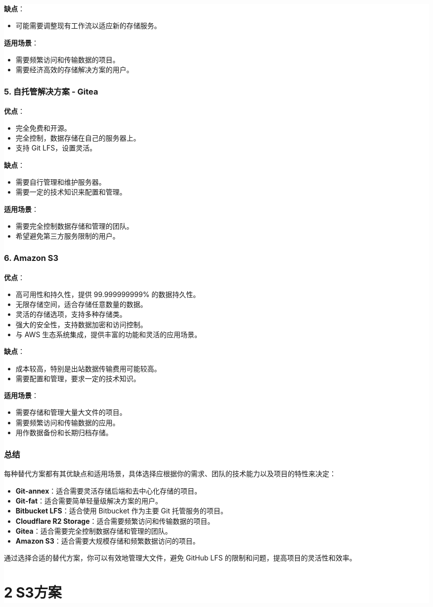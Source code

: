 **缺点**：
- 可能需要调整现有工作流以适应新的存储服务。

**适用场景**：
- 需要频繁访问和传输数据的项目。
- 需要经济高效的存储解决方案的用户。

### 5. **自托管解决方案 - Gitea**

**优点**：
- 完全免费和开源。
- 完全控制，数据存储在自己的服务器上。
- 支持 Git LFS，设置灵活。

**缺点**：
- 需要自行管理和维护服务器。
- 需要一定的技术知识来配置和管理。

**适用场景**：
- 需要完全控制数据存储和管理的团队。
- 希望避免第三方服务限制的用户。

### 6. **Amazon S3**

**优点**：
- 高可用性和持久性，提供 99.999999999% 的数据持久性。
- 无限存储空间，适合存储任意数量的数据。
- 灵活的存储选项，支持多种存储类。
- 强大的安全性，支持数据加密和访问控制。
- 与 AWS 生态系统集成，提供丰富的功能和灵活的应用场景。

**缺点**：
- 成本较高，特别是出站数据传输费用可能较高。
- 需要配置和管理，要求一定的技术知识。

**适用场景**：
- 需要存储和管理大量大文件的项目。
- 需要频繁访问和传输数据的应用。
- 用作数据备份和长期归档存储。

### 总结

每种替代方案都有其优缺点和适用场景，具体选择应根据你的需求、团队的技术能力以及项目的特性来决定：

- **Git-annex**：适合需要灵活存储后端和去中心化存储的项目。
- **Git-fat**：适合需要简单轻量级解决方案的用户。
- **Bitbucket LFS**：适合使用 Bitbucket 作为主要 Git 托管服务的项目。
- **Cloudflare R2 Storage**：适合需要频繁访问和传输数据的项目。
- **Gitea**：适合需要完全控制数据存储和管理的团队。
- **Amazon S3**：适合需要大规模存储和频繁数据访问的项目。

通过选择合适的替代方案，你可以有效地管理大文件，避免 GitHub LFS 的限制和问题，提高项目的灵活性和效率。



# 2 S3方案
